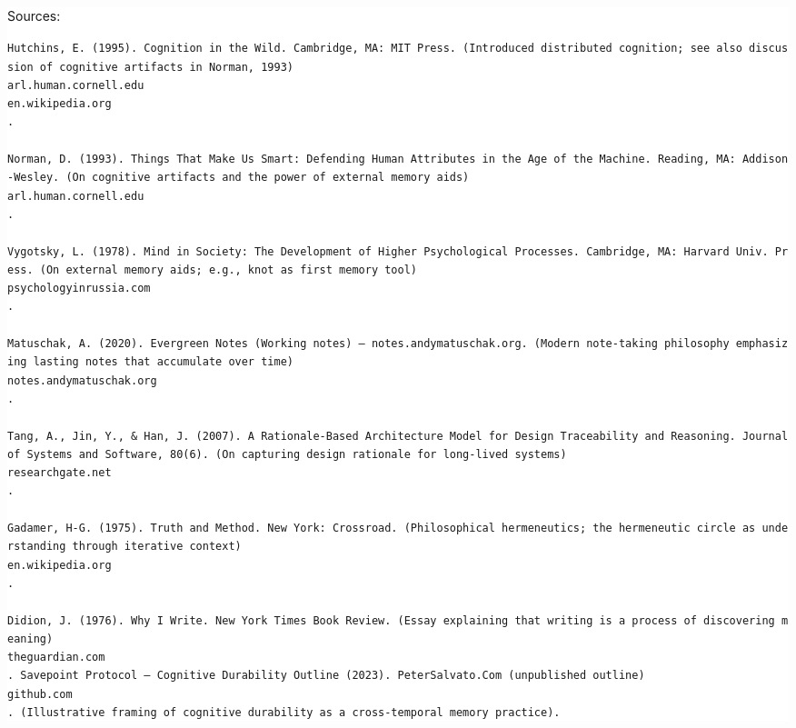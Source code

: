 Sources:

    Hutchins, E. (1995). Cognition in the Wild. Cambridge, MA: MIT Press. (Introduced distributed cognition; see also discussion of cognitive artifacts in Norman, 1993)
    arl.human.cornell.edu
    en.wikipedia.org
    .

    Norman, D. (1993). Things That Make Us Smart: Defending Human Attributes in the Age of the Machine. Reading, MA: Addison-Wesley. (On cognitive artifacts and the power of external memory aids)
    arl.human.cornell.edu
    .

    Vygotsky, L. (1978). Mind in Society: The Development of Higher Psychological Processes. Cambridge, MA: Harvard Univ. Press. (On external memory aids; e.g., knot as first memory tool)
    psychologyinrussia.com
    .

    Matuschak, A. (2020). Evergreen Notes (Working notes) – notes.andymatuschak.org. (Modern note-taking philosophy emphasizing lasting notes that accumulate over time)
    notes.andymatuschak.org
    .

    Tang, A., Jin, Y., & Han, J. (2007). A Rationale-Based Architecture Model for Design Traceability and Reasoning. Journal of Systems and Software, 80(6). (On capturing design rationale for long-lived systems)
    researchgate.net
    .

    Gadamer, H-G. (1975). Truth and Method. New York: Crossroad. (Philosophical hermeneutics; the hermeneutic circle as understanding through iterative context)
    en.wikipedia.org
    .

    Didion, J. (1976). Why I Write. New York Times Book Review. (Essay explaining that writing is a process of discovering meaning)
    theguardian.com
    . Savepoint Protocol – Cognitive Durability Outline (2023). PeterSalvato.Com (unpublished outline)
    github.com
    . (Illustrative framing of cognitive durability as a cross-temporal memory practice).


